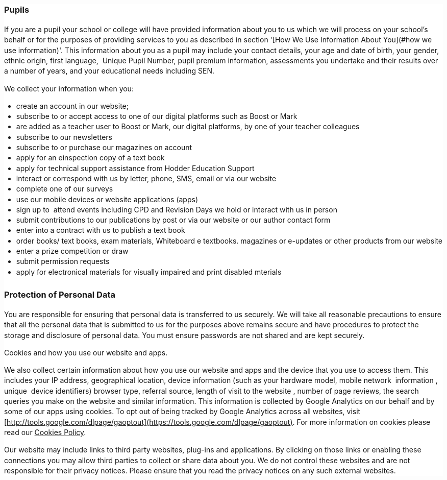 ### Pupils 

If you are a pupil your school or college will have provided information about you to us which we will process on your school’s behalf or for the purposes of providing services to you as described in section '[How We Use Information About You](#how we use information)'. This information about you as a pupil may include your contact details, your age and date of birth, your gender, ethnic origin, first language,  Unique Pupil Number, pupil premium information, assessments you undertake and their results over a number of years, and your educational needs including SEN.

We collect your information when you:

* create an account in our website;
* subscribe to or accept access to one of our digital platforms such as Boost or Mark
* are added as a teacher user to Boost or Mark, our digital platforms, by one of your teacher colleagues  
* subscribe to our newsletters
* subscribe to or purchase our magazines on account
* apply for an einspection copy of a text book
* apply for technical support assistance from Hodder Education Support 
* interact or correspond with us by letter, phone, SMS, email or via our website
* complete one of our surveys
* use our mobile devices or website applications (apps)
* sign up to  attend events including CPD and Revision Days we hold or interact with us in person
* submit contributions to our publications by post or via our website or our author contact form
* enter into a contract with us to publish a text book
* order books/ text books, exam materials, Whiteboard e textbooks. magazines or e-updates or other products from our website
* enter a prize competition or draw
* submit permission requests 
* apply for electronical materials for visually impaired and print disabled mterials  

### Protection of Personal Data

You are responsible for ensuring that personal data is transferred to us securely. We will take all reasonable precautions to ensure that all the personal data that is submitted to us for the purposes above remains secure and have procedures to protect the storage and disclosure of personal data. You must ensure passwords are not shared and are kept securely.

Cookies and how you use our website and apps.

We also collect certain information about how you use our website and apps and the device that you use to access them. This includes your IP address, geographical location, device information (such as your hardware model, mobile network  information , unique  device identifiers) browser type, referral source, length of visit to the website , number of page reviews, the search queries you make on the website and similar information. This information is collected by Google Analytics on our behalf and by some of our apps using cookies. To opt out of being tracked by Google Analytics across all websites, visit [http://tools.google.com/dlpage/gaoptout](https://tools.google.com/dlpage/gaoptout). For more information on cookies please read our [Cookies Policy](https://www.hoddereducation.com/cookie-policy). 

Our website may include links to third party websites, plug-ins and applications. By clicking on those links or enabling these connections you may allow third parties to collect or share data about you. We do not control these websites and are not responsible for their privacy notices. Please ensure that you read the privacy notices on any such external websites.
